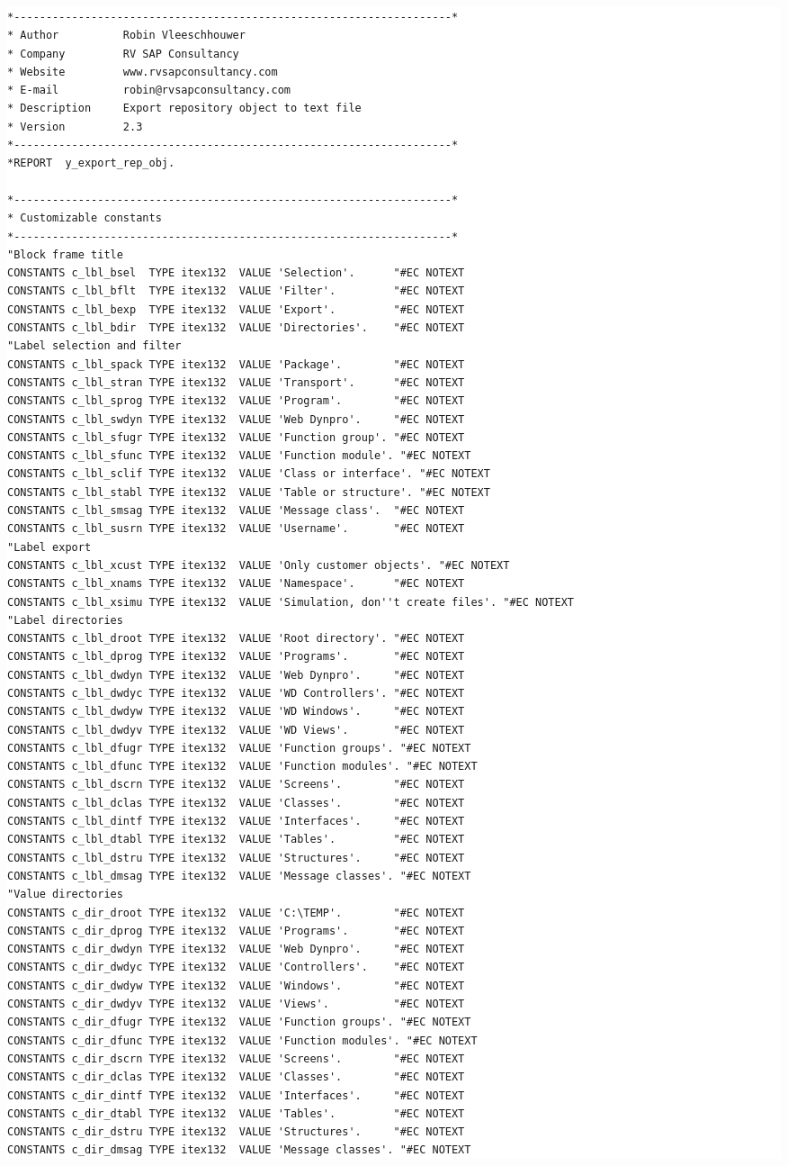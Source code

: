 ﻿```
*--------------------------------------------------------------------*
* Author          Robin Vleeschhouwer
* Company         RV SAP Consultancy
* Website         www.rvsapconsultancy.com
* E-mail          robin@rvsapconsultancy.com
* Description     Export repository object to text file
* Version         2.3
*--------------------------------------------------------------------*
*REPORT  y_export_rep_obj.

*--------------------------------------------------------------------*
* Customizable constants
*--------------------------------------------------------------------*
"Block frame title
CONSTANTS c_lbl_bsel  TYPE itex132  VALUE 'Selection'.      "#EC NOTEXT
CONSTANTS c_lbl_bflt  TYPE itex132  VALUE 'Filter'.         "#EC NOTEXT
CONSTANTS c_lbl_bexp  TYPE itex132  VALUE 'Export'.         "#EC NOTEXT
CONSTANTS c_lbl_bdir  TYPE itex132  VALUE 'Directories'.    "#EC NOTEXT
"Label selection and filter
CONSTANTS c_lbl_spack TYPE itex132  VALUE 'Package'.        "#EC NOTEXT
CONSTANTS c_lbl_stran TYPE itex132  VALUE 'Transport'.      "#EC NOTEXT
CONSTANTS c_lbl_sprog TYPE itex132  VALUE 'Program'.        "#EC NOTEXT
CONSTANTS c_lbl_swdyn TYPE itex132  VALUE 'Web Dynpro'.     "#EC NOTEXT
CONSTANTS c_lbl_sfugr TYPE itex132  VALUE 'Function group'. "#EC NOTEXT
CONSTANTS c_lbl_sfunc TYPE itex132  VALUE 'Function module'. "#EC NOTEXT
CONSTANTS c_lbl_sclif TYPE itex132  VALUE 'Class or interface'. "#EC NOTEXT
CONSTANTS c_lbl_stabl TYPE itex132  VALUE 'Table or structure'. "#EC NOTEXT
CONSTANTS c_lbl_smsag TYPE itex132  VALUE 'Message class'.  "#EC NOTEXT
CONSTANTS c_lbl_susrn TYPE itex132  VALUE 'Username'.       "#EC NOTEXT
"Label export
CONSTANTS c_lbl_xcust TYPE itex132  VALUE 'Only customer objects'. "#EC NOTEXT
CONSTANTS c_lbl_xnams TYPE itex132  VALUE 'Namespace'.      "#EC NOTEXT
CONSTANTS c_lbl_xsimu TYPE itex132  VALUE 'Simulation, don''t create files'. "#EC NOTEXT
"Label directories
CONSTANTS c_lbl_droot TYPE itex132  VALUE 'Root directory'. "#EC NOTEXT
CONSTANTS c_lbl_dprog TYPE itex132  VALUE 'Programs'.       "#EC NOTEXT
CONSTANTS c_lbl_dwdyn TYPE itex132  VALUE 'Web Dynpro'.     "#EC NOTEXT
CONSTANTS c_lbl_dwdyc TYPE itex132  VALUE 'WD Controllers'. "#EC NOTEXT
CONSTANTS c_lbl_dwdyw TYPE itex132  VALUE 'WD Windows'.     "#EC NOTEXT
CONSTANTS c_lbl_dwdyv TYPE itex132  VALUE 'WD Views'.       "#EC NOTEXT
CONSTANTS c_lbl_dfugr TYPE itex132  VALUE 'Function groups'. "#EC NOTEXT
CONSTANTS c_lbl_dfunc TYPE itex132  VALUE 'Function modules'. "#EC NOTEXT
CONSTANTS c_lbl_dscrn TYPE itex132  VALUE 'Screens'.        "#EC NOTEXT
CONSTANTS c_lbl_dclas TYPE itex132  VALUE 'Classes'.        "#EC NOTEXT
CONSTANTS c_lbl_dintf TYPE itex132  VALUE 'Interfaces'.     "#EC NOTEXT
CONSTANTS c_lbl_dtabl TYPE itex132  VALUE 'Tables'.         "#EC NOTEXT
CONSTANTS c_lbl_dstru TYPE itex132  VALUE 'Structures'.     "#EC NOTEXT
CONSTANTS c_lbl_dmsag TYPE itex132  VALUE 'Message classes'. "#EC NOTEXT
"Value directories
CONSTANTS c_dir_droot TYPE itex132  VALUE 'C:\TEMP'.        "#EC NOTEXT
CONSTANTS c_dir_dprog TYPE itex132  VALUE 'Programs'.       "#EC NOTEXT
CONSTANTS c_dir_dwdyn TYPE itex132  VALUE 'Web Dynpro'.     "#EC NOTEXT
CONSTANTS c_dir_dwdyc TYPE itex132  VALUE 'Controllers'.    "#EC NOTEXT
CONSTANTS c_dir_dwdyw TYPE itex132  VALUE 'Windows'.        "#EC NOTEXT
CONSTANTS c_dir_dwdyv TYPE itex132  VALUE 'Views'.          "#EC NOTEXT
CONSTANTS c_dir_dfugr TYPE itex132  VALUE 'Function groups'. "#EC NOTEXT
CONSTANTS c_dir_dfunc TYPE itex132  VALUE 'Function modules'. "#EC NOTEXT
CONSTANTS c_dir_dscrn TYPE itex132  VALUE 'Screens'.        "#EC NOTEXT
CONSTANTS c_dir_dclas TYPE itex132  VALUE 'Classes'.        "#EC NOTEXT
CONSTANTS c_dir_dintf TYPE itex132  VALUE 'Interfaces'.     "#EC NOTEXT
CONSTANTS c_dir_dtabl TYPE itex132  VALUE 'Tables'.         "#EC NOTEXT
CONSTANTS c_dir_dstru TYPE itex132  VALUE 'Structures'.     "#EC NOTEXT
CONSTANTS c_dir_dmsag TYPE itex132  VALUE 'Message classes'. "#EC NOTEXT